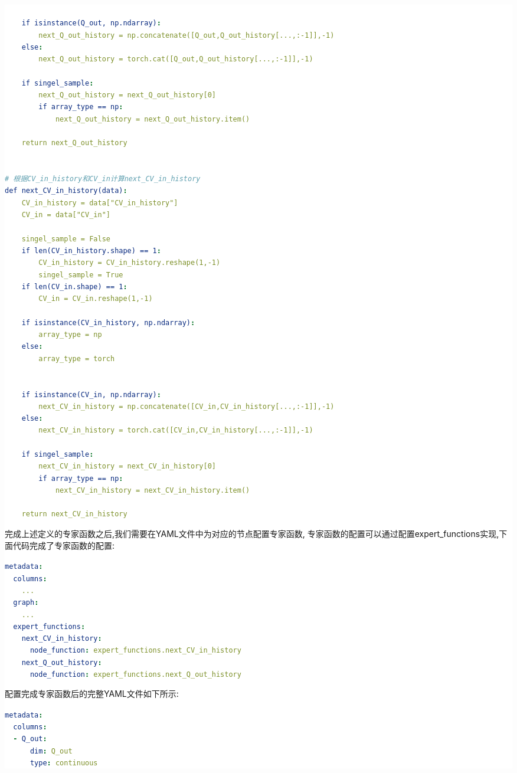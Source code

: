 ```yaml
    
    if isinstance(Q_out, np.ndarray):
        next_Q_out_history = np.concatenate([Q_out,Q_out_history[...,:-1]],-1)
    else:
        next_Q_out_history = torch.cat([Q_out,Q_out_history[...,:-1]],-1)

    if singel_sample:
        next_Q_out_history = next_Q_out_history[0]
        if array_type == np:
            next_Q_out_history = next_Q_out_history.item()

    return next_Q_out_history


# 根据CV_in_history和CV_in计算next_CV_in_history
def next_CV_in_history(data):    
    CV_in_history = data["CV_in_history"]
    CV_in = data["CV_in"]
    
    singel_sample = False
    if len(CV_in_history.shape) == 1:
        CV_in_history = CV_in_history.reshape(1,-1)
        singel_sample = True
    if len(CV_in.shape) == 1:
        CV_in = CV_in.reshape(1,-1)
    
    if isinstance(CV_in_history, np.ndarray):
        array_type = np
    else:
        array_type = torch
        
    
    if isinstance(CV_in, np.ndarray):
        next_CV_in_history = np.concatenate([CV_in,CV_in_history[...,:-1]],-1)
    else:
        next_CV_in_history = torch.cat([CV_in,CV_in_history[...,:-1]],-1)

    if singel_sample:
        next_CV_in_history = next_CV_in_history[0]
        if array_type == np:
            next_CV_in_history = next_CV_in_history.item()

    return next_CV_in_history
```
完成上述定义的专家函数之后,我们需要在YAML文件中为对应的节点配置专家函数, 专家函数的配置可以通过配置expert_functions实现,下面代码完成了专家函数的配置:
```yaml
metadata:
  columns:
    ...
  graph:
    ...
  expert_functions:
    next_CV_in_history:
      node_function: expert_functions.next_CV_in_history
    next_Q_out_history:
      node_function: expert_functions.next_Q_out_history
```
配置完成专家函数后的完整YAML文件如下所示:
```yaml
metadata:
  columns:
  - Q_out:
      dim: Q_out
      type: continuous
```
